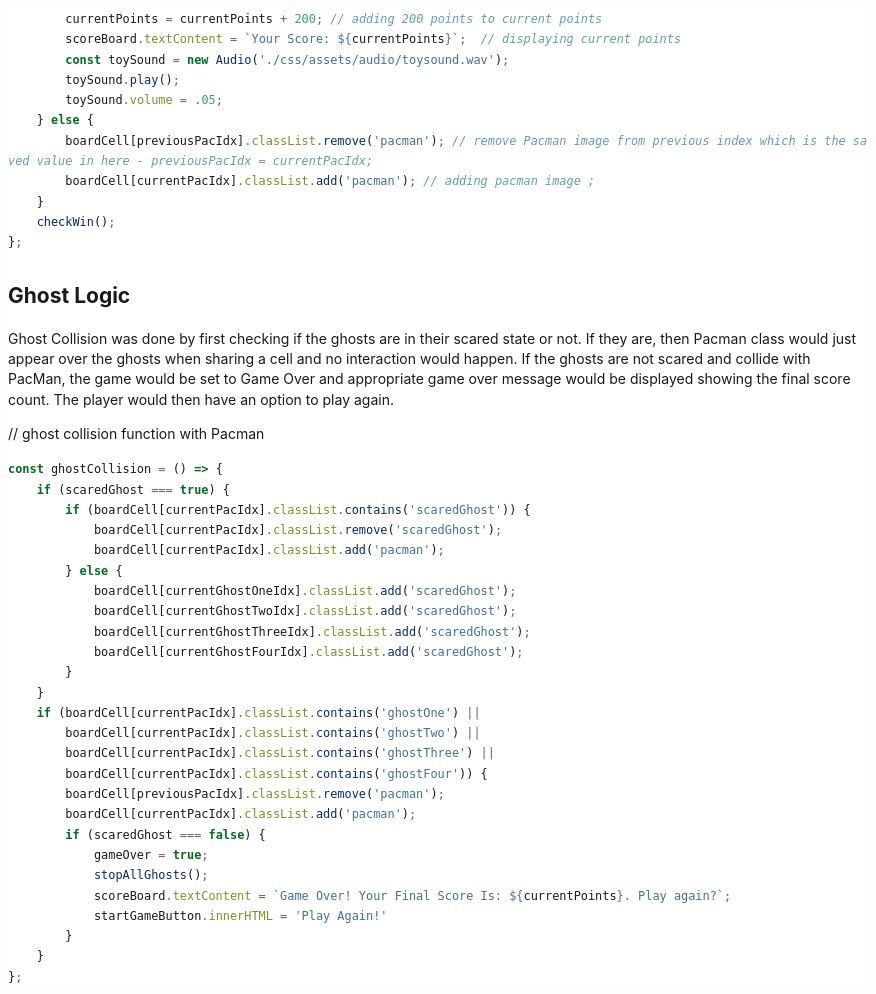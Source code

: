 ```js 
        currentPoints = currentPoints + 200; // adding 200 points to current points
        scoreBoard.textContent = `Your Score: ${currentPoints}`;  // displaying current points 
        const toySound = new Audio('./css/assets/audio/toysound.wav');
        toySound.play();
        toySound.volume = .05;
    } else {
        boardCell[previousPacIdx].classList.remove('pacman'); // remove Pacman image from previous index which is the saved value in here - previousPacIdx = currentPacIdx; 
        boardCell[currentPacIdx].classList.add('pacman'); // adding pacman image ; 
    }
    checkWin();
};
```

## Ghost Logic 

Ghost Collision was done by first checking if the ghosts are in their scared state or not. If they are, then Pacman class would just appear over the ghosts when sharing a cell and no interaction would happen. If the ghosts are not scared and collide with PacMan, the game would be set to Game Over and appropriate game over message would be displayed showing the final score count. The player would then have an option to play again. 

// ghost collision function with Pacman 
```js
const ghostCollision = () => {
    if (scaredGhost === true) {
        if (boardCell[currentPacIdx].classList.contains('scaredGhost')) {
            boardCell[currentPacIdx].classList.remove('scaredGhost');
            boardCell[currentPacIdx].classList.add('pacman');
        } else {
            boardCell[currentGhostOneIdx].classList.add('scaredGhost');
            boardCell[currentGhostTwoIdx].classList.add('scaredGhost');
            boardCell[currentGhostThreeIdx].classList.add('scaredGhost');
            boardCell[currentGhostFourIdx].classList.add('scaredGhost');
        }
    }
    if (boardCell[currentPacIdx].classList.contains('ghostOne') ||
        boardCell[currentPacIdx].classList.contains('ghostTwo') ||
        boardCell[currentPacIdx].classList.contains('ghostThree') ||
        boardCell[currentPacIdx].classList.contains('ghostFour')) {
        boardCell[previousPacIdx].classList.remove('pacman');
        boardCell[currentPacIdx].classList.add('pacman');
        if (scaredGhost === false) {
            gameOver = true;
            stopAllGhosts();
            scoreBoard.textContent = `Game Over! Your Final Score Is: ${currentPoints}. Play again?`;
            startGameButton.innerHTML = 'Play Again!'
        }
    }
};
```
